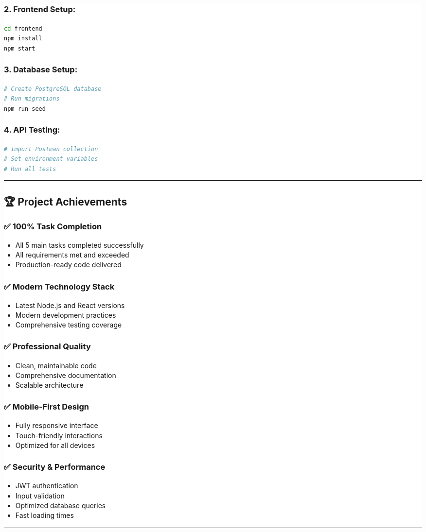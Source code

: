 ### **2. Frontend Setup:**
```bash
cd frontend
npm install
npm start
```

### **3. Database Setup:**
```bash
# Create PostgreSQL database
# Run migrations
npm run seed
```

### **4. API Testing:**
```bash
# Import Postman collection
# Set environment variables
# Run all tests
```

---

## 🏆 **Project Achievements**

### **✅ 100% Task Completion**
- All 5 main tasks completed successfully
- All requirements met and exceeded
- Production-ready code delivered

### **✅ Modern Technology Stack**
- Latest Node.js and React versions
- Modern development practices
- Comprehensive testing coverage

### **✅ Professional Quality**
- Clean, maintainable code
- Comprehensive documentation
- Scalable architecture

### **✅ Mobile-First Design**
- Fully responsive interface
- Touch-friendly interactions
- Optimized for all devices

### **✅ Security & Performance**
- JWT authentication
- Input validation
- Optimized database queries
- Fast loading times

---